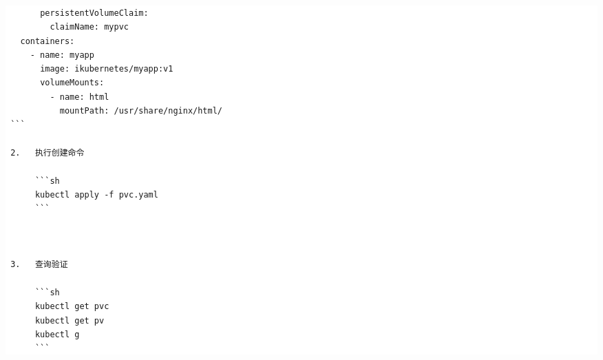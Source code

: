            persistentVolumeClaim:
             claimName: mypvc
       containers:
         - name: myapp
           image: ikubernetes/myapp:v1
           volumeMounts:
             - name: html
               mountPath: /usr/share/nginx/html/
     ```

     2.   执行创建命令

          ```sh
          kubectl apply -f pvc.yaml
          ```

          

     3.   查询验证

          ```sh
          kubectl get pvc
          kubectl get pv
          kubectl g
          ```

          

